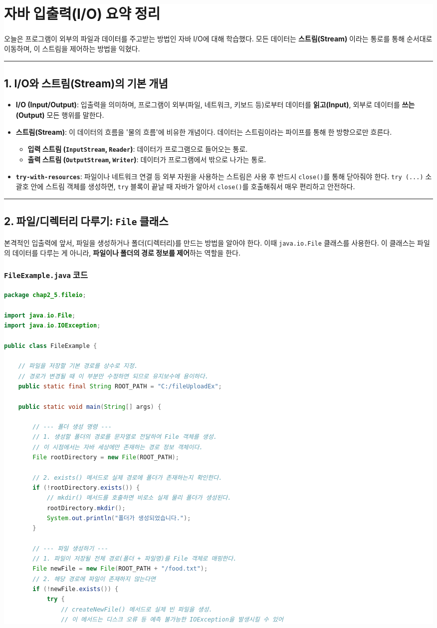 

# **자바 입출력(I/O) 요약 정리**

오늘은 프로그램이 외부의 파일과 데이터를 주고받는 방법인 자바 I/O에 대해 학습했다. 모든 데이터는 **스트림(Stream)** 이라는 통로를 통해 순서대로 이동하며, 이 스트림을 제어하는 방법을 익혔다.

-----

## **1. I/O와 스트림(Stream)의 기본 개념**

  * **I/O (Input/Output)**: 입출력을 의미하며, 프로그램이 외부(파일, 네트워크, 키보드 등)로부터 데이터를 **읽고(Input)**, 외부로 데이터를 **쓰는(Output)** 모든 행위를 말한다.

  * **스트림(Stream)**: 이 데이터의 흐름을 '물의 흐름'에 비유한 개념이다. 데이터는 스트림이라는 파이프를 통해 한 방향으로만 흐른다.

      * **입력 스트림 (`InputStream`, `Reader`)**: 데이터가 프로그램으로 들어오는 통로.
      * **출력 스트림 (`OutputStream`, `Writer`)**: 데이터가 프로그램에서 밖으로 나가는 통로.

  * **`try-with-resources`**: 파일이나 네트워크 연결 등 외부 자원을 사용하는 스트림은 사용 후 반드시 `close()`를 통해 닫아줘야 한다. `try (...)` 소괄호 안에 스트림 객체를 생성하면, `try` 블록이 끝날 때 자바가 알아서 `close()`를 호출해줘서 매우 편리하고 안전하다.

-----

## **2. 파일/디렉터리 다루기: `File` 클래스**

본격적인 입출력에 앞서, 파일을 생성하거나 폴더(디렉터리)를 만드는 방법을 알아야 한다. 이때 `java.io.File` 클래스를 사용한다. 이 클래스는 파일의 데이터를 다루는 게 아니라, **파일이나 폴더의 경로 정보를 제어**하는 역할을 한다.

### **`FileExample.java` 코드**

```java
package chap2_5.fileio;

import java.io.File;
import java.io.IOException;

public class FileExample {

    // 파일을 저장할 기본 경로를 상수로 지정.
    // 경로가 변경될 때 이 부분만 수정하면 되므로 유지보수에 용이하다.
    public static final String ROOT_PATH = "C:/fileUploadEx";

    public static void main(String[] args) {

        // --- 폴더 생성 명령 ---
        // 1. 생성할 폴더의 경로를 문자열로 전달하여 File 객체를 생성.
        // 이 시점에서는 자바 세상에만 존재하는 경로 정보 객체이다.
        File rootDirectory = new File(ROOT_PATH);

        // 2. exists() 메서드로 실제 경로에 폴더가 존재하는지 확인한다.
        if (!rootDirectory.exists()) {
            // mkdir() 메서드를 호출하면 비로소 실제 물리 폴더가 생성된다.
            rootDirectory.mkdir();
            System.out.println("폴더가 생성되었습니다.");
        }

        // --- 파일 생성하기 ---
        // 1. 파일이 저장될 전체 경로(폴더 + 파일명)를 File 객체로 매핑한다.
        File newFile = new File(ROOT_PATH + "/food.txt");
        // 2. 해당 경로에 파일이 존재하지 않는다면
        if (!newFile.exists()) {
            try {
                // createNewFile() 메서드로 실제 빈 파일을 생성.
                // 이 메서드는 디스크 오류 등 예측 불가능한 IOException을 발생시킬 수 있어
```